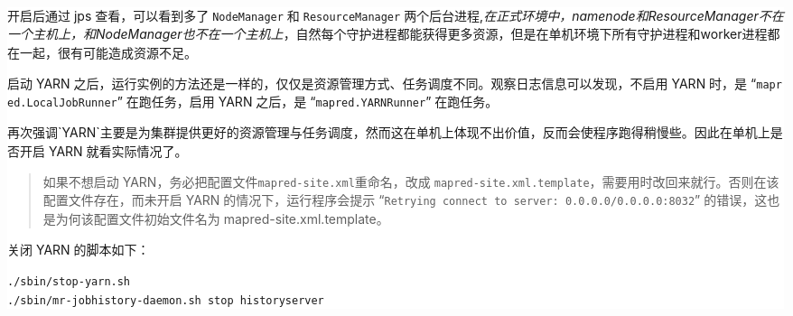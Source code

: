 开启后通过 jps 查看，可以看到多了 `NodeManager` 和 `ResourceManager` 两个后台进程,*在正式环境中，namenode和ResourceManager不在一个主机上，和NodeManager也不在一个主机上*，自然每个守护进程都能获得更多资源，但是在单机环境下所有守护进程和worker进程都在一起，很有可能造成资源不足。

启动 YARN 之后，运行实例的方法还是一样的，仅仅是资源管理方式、任务调度不同。观察日志信息可以发现，不启用 YARN 时，是 “`mapred.LocalJobRunner`” 在跑任务，启用 YARN 之后，是 “`mapred.YARNRunner`” 在跑任务。

<p class="text-error">
再次强调`YARN`主要是为集群提供更好的资源管理与任务调度，然而这在单机上体现不出价值，反而会使程序跑得稍慢些。因此在单机上是否开启 YARN 就看实际情况了。
</p>


> 如果不想启动 YARN，务必把配置文件` mapred-site.xml `重命名，改成 `mapred-site.xml.template`，需要用时改回来就行。否则在该配置文件存在，而未开启 YARN 的情况下，运行程序会提示 “`Retrying connect to server: 0.0.0.0/0.0.0.0:8032`” 的错误，这也是为何该配置文件初始文件名为 mapred-site.xml.template。

关闭 YARN 的脚本如下：

	./sbin/stop-yarn.sh
	./sbin/mr-jobhistory-daemon.sh stop historyserver

